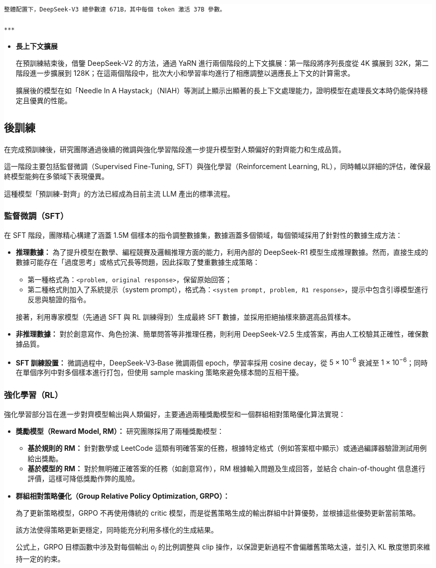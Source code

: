     整體配置下，DeepSeek‑V3 總參數達 671B，其中每個 token 激活 37B 參數。

    ***

- **長上下文擴展**

  在預訓練結束後，借鑒 DeepSeek‑V2 的方法，通過 YaRN 進行兩個階段的上下文擴展：第一階段將序列長度從 4K 擴展到 32K，第二階段進一步擴展到 128K；在這兩個階段中，批次大小和學習率均進行了相應調整以適應長上下文的計算需求。

  擴展後的模型在如「Needle In A Haystack」（NIAH）等測試上顯示出顯著的長上下文處理能力，證明模型在處理長文本時仍能保持穩定且優異的性能。

## 後訓練

在完成預訓練後，研究團隊通過後續的微調與強化學習階段進一步提升模型對人類偏好的對齊能力和生成品質。

這一階段主要包括監督微調（Supervised Fine-Tuning, SFT）與強化學習（Reinforcement Learning, RL），同時輔以詳細的評估，確保最終模型能夠在多領域下表現優異。

這種模型「預訓練-對齊」的方法已經成為目前主流 LLM 產出的標準流程。

### 監督微調（SFT）

在 SFT 階段，團隊精心構建了涵蓋 1.5M 個樣本的指令調整數據集，數據涵蓋多個領域，每個領域採用了針對性的數據生成方法：

- **推理數據：**
  為了提升模型在數學、編程競賽及邏輯推理方面的能力，利用內部的 DeepSeek-R1 模型生成推理數據。然而，直接生成的數據可能存在「過度思考」或格式冗長等問題，因此採取了雙重數據生成策略：

  - 第一種格式為：`<problem, original response>`，保留原始回答；
  - 第二種格式則加入了系統提示（system prompt），格式為：`<system prompt, problem, R1 response>`，提示中包含引導模型進行反思與驗證的指令。

  接著，利用專家模型（先通過 SFT 與 RL 訓練得到）生成最終 SFT 數據，並採用拒絕抽樣來篩選高品質樣本。

- **非推理數據：**
  對於創意寫作、角色扮演、簡單問答等非推理任務，則利用 DeepSeek-V2.5 生成答案，再由人工校驗其正確性，確保數據品質。

- **SFT 訓練設置：**
  微調過程中，DeepSeek‑V3‑Base 微調兩個 epoch，學習率採用 cosine decay，從 $5 \times 10^{-6}$ 衰減至 $1 \times 10^{-6}$；同時在單個序列中對多個樣本進行打包，但使用 sample masking 策略來避免樣本間的互相干擾。

### 強化學習（RL）

強化學習部分旨在進一步對齊模型輸出與人類偏好，主要通過兩種獎勵模型和一個群組相對策略優化算法實現：

- **獎勵模型（Reward Model, RM）：**
  研究團隊採用了兩種獎勵模型：

  - **基於規則的 RM：**
    針對數學或 LeetCode 這類有明確答案的任務，根據特定格式（例如答案框中顯示）或通過編譯器驗證測試用例給出獎勵。
  - **基於模型的 RM：**
    對於無明確正確答案的任務（如創意寫作），RM 根據輸入問題及生成回答，並結合 chain-of-thought 信息進行評價，這樣可降低獎勵作弊的風險。

- **群組相對策略優化（Group Relative Policy Optimization, GRPO）：**

  為了更新策略模型，GRPO 不再使用傳統的 critic 模型，而是從舊策略生成的輸出群組中計算優勢，並根據這些優勢更新當前策略。

  該方法使得策略更新更穩定，同時能充分利用多樣化的生成結果。

  公式上，GRPO 目標函數中涉及對每個輸出 $o_i$ 的比例調整與 clip 操作，以保證更新過程不會偏離舊策略太遠，並引入 KL 散度懲罰來維持一定的約束。
